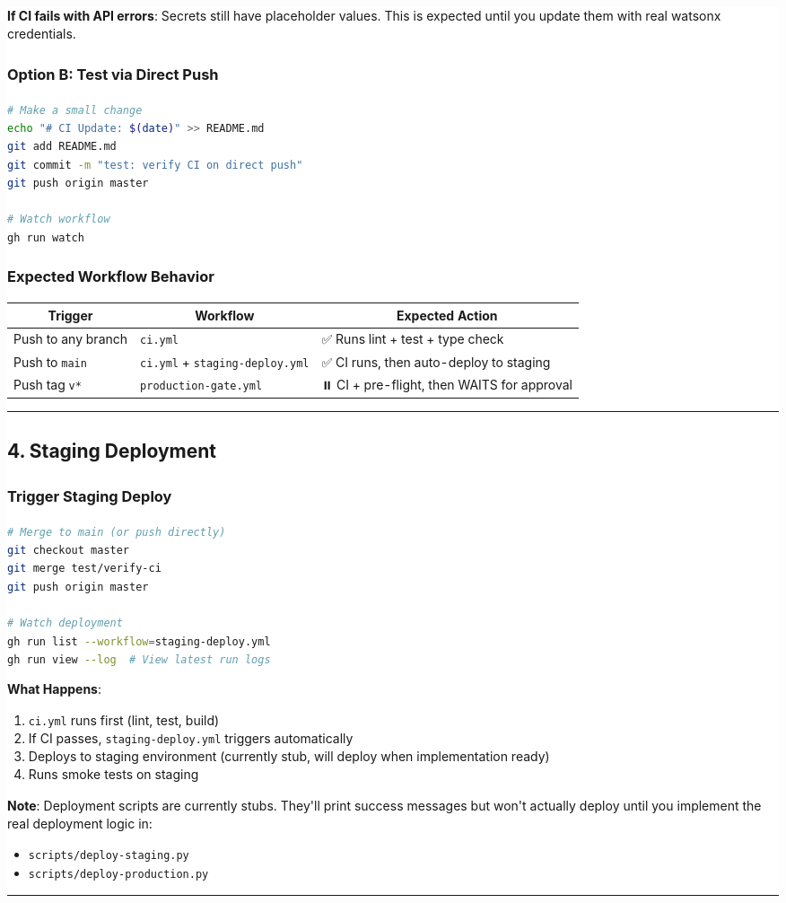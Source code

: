 **If CI fails with API errors**: Secrets still have placeholder values. This is expected until you update them with real watsonx credentials.

### Option B: Test via Direct Push

```bash
# Make a small change
echo "# CI Update: $(date)" >> README.md
git add README.md
git commit -m "test: verify CI on direct push"
git push origin master

# Watch workflow
gh run watch
```

### Expected Workflow Behavior

| Trigger | Workflow | Expected Action |
|---------|----------|-----------------|
| Push to any branch | `ci.yml` | ✅ Runs lint + test + type check |
| Push to `main` | `ci.yml` + `staging-deploy.yml` | ✅ CI runs, then auto-deploy to staging |
| Push tag `v*` | `production-gate.yml` | ⏸️ CI + pre-flight, then WAITS for approval |

---

## 4. Staging Deployment

### Trigger Staging Deploy

```bash
# Merge to main (or push directly)
git checkout master
git merge test/verify-ci
git push origin master

# Watch deployment
gh run list --workflow=staging-deploy.yml
gh run view --log  # View latest run logs
```

**What Happens**:
1. `ci.yml` runs first (lint, test, build)
2. If CI passes, `staging-deploy.yml` triggers automatically
3. Deploys to staging environment (currently stub, will deploy when implementation ready)
4. Runs smoke tests on staging

**Note**: Deployment scripts are currently stubs. They'll print success messages but won't actually deploy until you implement the real deployment logic in:
- `scripts/deploy-staging.py`
- `scripts/deploy-production.py`

---